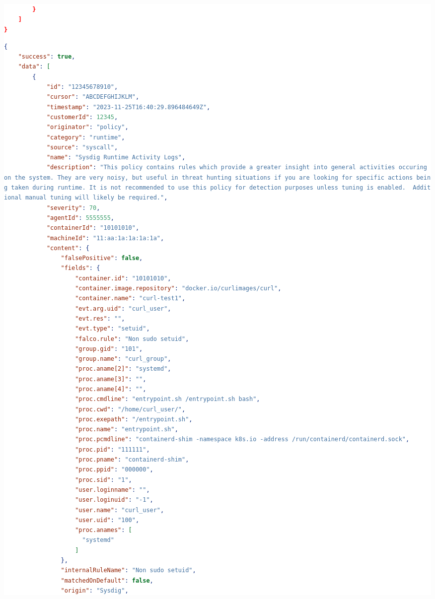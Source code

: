 ```json
        }
    ]
}

```
```json
{
    "success": true,
    "data": [
        {
            "id": "12345678910",
            "cursor": "ABCDEFGHIJKLM",
            "timestamp": "2023-11-25T16:40:29.896484649Z",
            "customerId": 12345,
            "originator": "policy",
            "category": "runtime",
            "source": "syscall",
            "name": "Sysdig Runtime Activity Logs",
            "description": "This policy contains rules which provide a greater insight into general activities occuring on the system. They are very noisy, but useful in threat hunting situations if you are looking for specific actions being taken during runtime. It is not recommended to use this policy for detection purposes unless tuning is enabled.  Additional manual tuning will likely be required.",
            "severity": 70,
            "agentId": 5555555,
            "containerId": "10101010",
            "machineId": "11:aa:1a:1a:1a:1a",
            "content": {
                "falsePositive": false,
                "fields": {
                    "container.id": "10101010",
                    "container.image.repository": "docker.io/curlimages/curl",
                    "container.name": "curl-test1",
                    "evt.arg.uid": "curl_user",
                    "evt.res": "",
                    "evt.type": "setuid",
                    "falco.rule": "Non sudo setuid",
                    "group.gid": "101",
                    "group.name": "curl_group",
                    "proc.aname[2]": "systemd",
                    "proc.aname[3]": "",
                    "proc.aname[4]": "",
                    "proc.cmdline": "entrypoint.sh /entrypoint.sh bash",
                    "proc.cwd": "/home/curl_user/",
                    "proc.exepath": "/entrypoint.sh",
                    "proc.name": "entrypoint.sh",
                    "proc.pcmdline": "containerd-shim -namespace k8s.io -address /run/containerd/containerd.sock",
                    "proc.pid": "111111",
                    "proc.pname": "containerd-shim",
                    "proc.ppid": "000000",
                    "proc.sid": "1",
                    "user.loginname": "",
                    "user.loginuid": "-1",
                    "user.name": "curl_user",
                    "user.uid": "100",
                    "proc.anames": [
                      "systemd"
                    ]
                },
                "internalRuleName": "Non sudo setuid",
                "matchedOnDefault": false,
                "origin": "Sysdig",
```